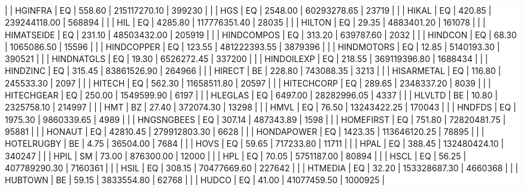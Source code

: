 |  | HGINFRA | EQ | 558.60 | 215117270.10 | 399230 |
|  | HGS | EQ | 2548.00 | 60293278.65 | 23719 |
|  | HIKAL | EQ | 420.85 | 239244118.00 | 568894 |
|  | HIL | EQ | 4285.80 | 117776351.40 | 28035 |
|  | HILTON | EQ | 29.35 | 4883401.20 | 161078 |
|  | HIMATSEIDE | EQ | 231.10 | 48503432.00 | 205919 |
|  | HINDCOMPOS | EQ | 313.20 | 639787.60 | 2032 |
|  | HINDCON | EQ | 68.30 | 1065086.50 | 15596 |
|  | HINDCOPPER | EQ | 123.55 | 481222393.55 | 3879396 |
|  | HINDMOTORS | EQ | 12.85 | 5140193.30 | 390521 |
|  | HINDNATGLS | EQ | 19.30 | 6526272.45 | 337200 |
|  | HINDOILEXP | EQ | 218.55 | 369119396.80 | 1688434 |
|  | HINDZINC | EQ | 315.45 | 83861526.90 | 264966 |
|  | HIRECT | BE | 228.80 | 743088.35 | 3213 |
|  | HISARMETAL | EQ | 116.80 | 245533.30 | 2097 |
|  | HITECH | EQ | 562.30 | 11658511.80 | 20597 |
|  | HITECHCORP | EQ | 289.65 | 2348337.20 | 8039 |
|  | HITECHGEAR | EQ | 250.00 | 1549599.90 | 6197 |
|  | HLEGLAS | EQ | 6497.00 | 28282996.05 | 4337 |
|  | HLVLTD | BE | 10.80 | 2325758.10 | 214997 |
|  | HMT | BZ | 27.40 | 372074.30 | 13298 |
|  | HMVL | EQ | 76.50 | 13243422.25 | 170043 |
|  | HNDFDS | EQ | 1975.30 | 9860339.65 | 4989 |
|  | HNGSNGBEES | EQ | 307.14 | 487343.89 | 1598 |
|  | HOMEFIRST | EQ | 751.80 | 72820481.75 | 95881 |
|  | HONAUT | EQ | 42810.45 | 279912803.30 | 6628 |
|  | HONDAPOWER | EQ | 1423.35 | 113646120.25 | 78895 |
|  | HOTELRUGBY | BE | 4.75 | 36504.00 | 7684 |
|  | HOVS | EQ | 59.65 | 717233.80 | 11711 |
|  | HPAL | EQ | 388.45 | 132480424.10 | 340247 |
|  | HPIL | SM | 73.00 | 876300.00 | 12000 |
|  | HPL | EQ | 70.05 | 5751187.00 | 80894 |
|  | HSCL | EQ | 56.25 | 407789290.30 | 7160361 |
|  | HSIL | EQ | 308.15 | 70477669.60 | 227642 |
|  | HTMEDIA | EQ | 32.20 | 153328687.30 | 4660368 |
|  | HUBTOWN | BE | 59.15 | 3833554.80 | 62768 |
|  | HUDCO | EQ | 41.00 | 41077459.50 | 1000925 |